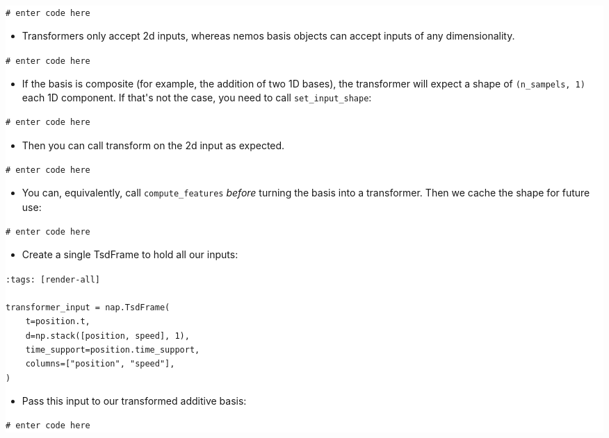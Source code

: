 
```{code-cell}
# enter code here
```



- Transformers only accept 2d inputs, whereas nemos basis objects can accept inputs of any dimensionality.


```{code-cell}
# enter code here
```



- If the basis is composite (for example, the addition of two 1D bases), the transformer will expect a shape of `(n_sampels, 1)` each 1D component. If that's not the case, you need to call `set_input_shape`:


```{code-cell}
# enter code here
```



- Then you can call transform on the 2d input as expected.

```{code-cell}
# enter code here
```



- You can, equivalently, call `compute_features` *before* turning the basis into a transformer. Then we cache the shape for future use:


```{code-cell}
# enter code here
```



- Create a single TsdFrame to hold all our inputs:

```{code-cell} ipython3
:tags: [render-all]

transformer_input = nap.TsdFrame(
    t=position.t,
    d=np.stack([position, speed], 1),
    time_support=position.time_support,
    columns=["position", "speed"],
)
```


- Pass this input to our transformed additive basis:

```{code-cell}
# enter code here
```
